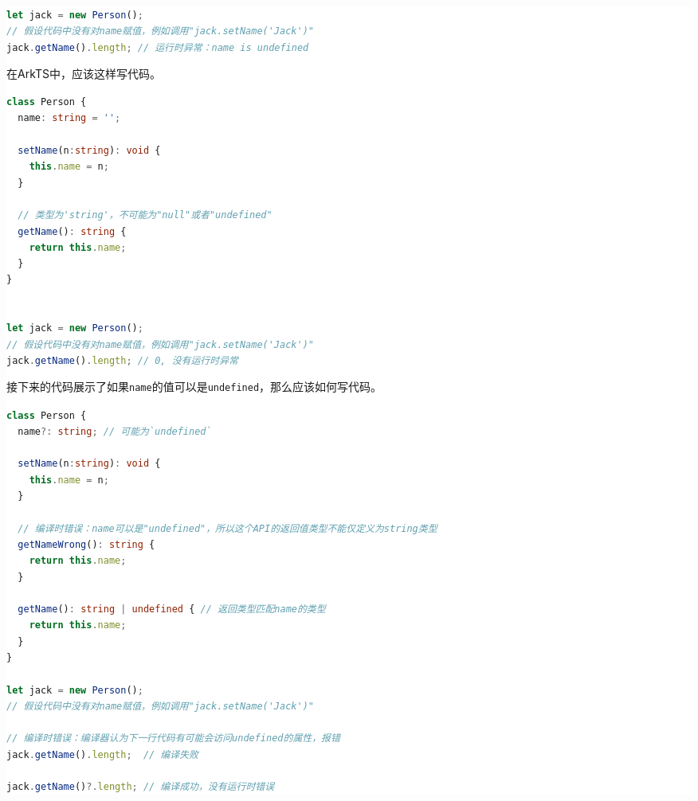 ```typescript
let jack = new Person();
// 假设代码中没有对name赋值，例如调用"jack.setName('Jack')"
jack.getName().length; // 运行时异常：name is undefined
```

在ArkTS中，应该这样写代码。

```typescript
class Person {
  name: string = '';
  
  setName(n:string): void {
    this.name = n;
  }
  
  // 类型为'string'，不可能为"null"或者"undefined"
  getName(): string {
    return this.name;
  }
}
  

let jack = new Person();
// 假设代码中没有对name赋值，例如调用"jack.setName('Jack')"
jack.getName().length; // 0, 没有运行时异常
```

接下来的代码展示了如果`name`的值可以是`undefined`，那么应该如何写代码。

```typescript
class Person {
  name?: string; // 可能为`undefined`

  setName(n:string): void {
    this.name = n;
  }

  // 编译时错误：name可以是"undefined"，所以这个API的返回值类型不能仅定义为string类型
  getNameWrong(): string {
    return this.name;
  }

  getName(): string | undefined { // 返回类型匹配name的类型
    return this.name;
  }
}

let jack = new Person();
// 假设代码中没有对name赋值，例如调用"jack.setName('Jack')"

// 编译时错误：编译器认为下一行代码有可能会访问undefined的属性，报错
jack.getName().length;  // 编译失败

jack.getName()?.length; // 编译成功，没有运行时错误
```
